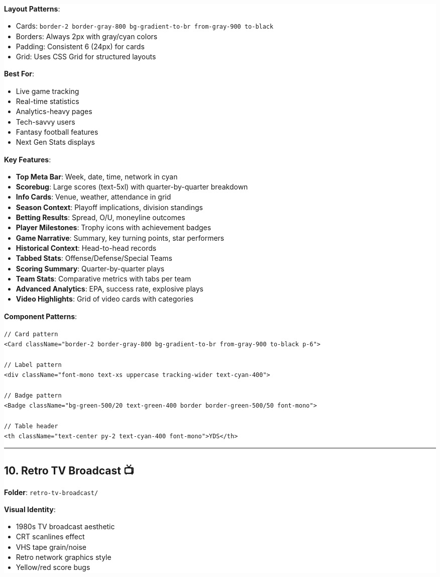 **Layout Patterns**:
- Cards: `border-2 border-gray-800 bg-gradient-to-br from-gray-900 to-black`
- Borders: Always 2px with gray/cyan colors
- Padding: Consistent 6 (24px) for cards
- Grid: Uses CSS Grid for structured layouts

**Best For**:
- Live game tracking
- Real-time statistics
- Analytics-heavy pages
- Tech-savvy users
- Fantasy football features
- Next Gen Stats displays

**Key Features**:
- **Top Meta Bar**: Week, date, time, network in cyan
- **Scorebug**: Large scores (text-5xl) with quarter-by-quarter breakdown
- **Info Cards**: Venue, weather, attendance in grid
- **Season Context**: Playoff implications, division standings
- **Betting Results**: Spread, O/U, moneyline outcomes
- **Player Milestones**: Trophy icons with achievement badges
- **Game Narrative**: Summary, key turning points, star performers
- **Historical Context**: Head-to-head records
- **Tabbed Stats**: Offense/Defense/Special Teams
- **Scoring Summary**: Quarter-by-quarter plays
- **Team Stats**: Comparative metrics with tabs per team
- **Advanced Analytics**: EPA, success rate, explosive plays
- **Video Highlights**: Grid of video cards with categories

**Component Patterns**:
```tsx
// Card pattern
<Card className="border-2 border-gray-800 bg-gradient-to-br from-gray-900 to-black p-6">

// Label pattern
<div className="font-mono text-xs uppercase tracking-wider text-cyan-400">

// Badge pattern
<Badge className="bg-green-500/20 text-green-400 border border-green-500/50 font-mono">

// Table header
<th className="text-center py-2 text-cyan-400 font-mono">YDS</th>
```

---

## 10. **Retro TV Broadcast** 📺
**Folder**: `retro-tv-broadcast/`

**Visual Identity**:
- 1980s TV broadcast aesthetic
- CRT scanlines effect
- VHS tape grain/noise
- Retro network graphics style
- Yellow/red score bugs
